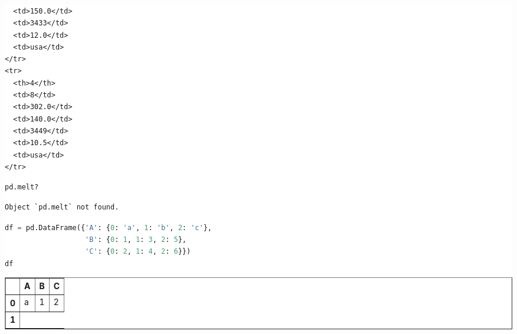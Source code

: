       <td>150.0</td>
      <td>3433</td>
      <td>12.0</td>
      <td>usa</td>
    </tr>
    <tr>
      <th>4</th>
      <td>8</td>
      <td>302.0</td>
      <td>140.0</td>
      <td>3449</td>
      <td>10.5</td>
      <td>usa</td>
    </tr>
  </tbody>
</table>
</div>




```python
pd.melt?
```

    Object `pd.melt` not found.



```python
df = pd.DataFrame({'A': {0: 'a', 1: 'b', 2: 'c'},
                   'B': {0: 1, 1: 3, 2: 5},
                   'C': {0: 2, 1: 4, 2: 6}})
df
```




<div>
<style scoped>
    .dataframe tbody tr th:only-of-type {
        vertical-align: middle;
    }

    .dataframe tbody tr th {
        vertical-align: top;
    }

    .dataframe thead th {
        text-align: right;
    }
</style>
<table border="1" class="dataframe">
  <thead>
    <tr style="text-align: right;">
      <th></th>
      <th>A</th>
      <th>B</th>
      <th>C</th>
    </tr>
  </thead>
  <tbody>
    <tr>
      <th>0</th>
      <td>a</td>
      <td>1</td>
      <td>2</td>
    </tr>
    <tr>
      <th>1</th>